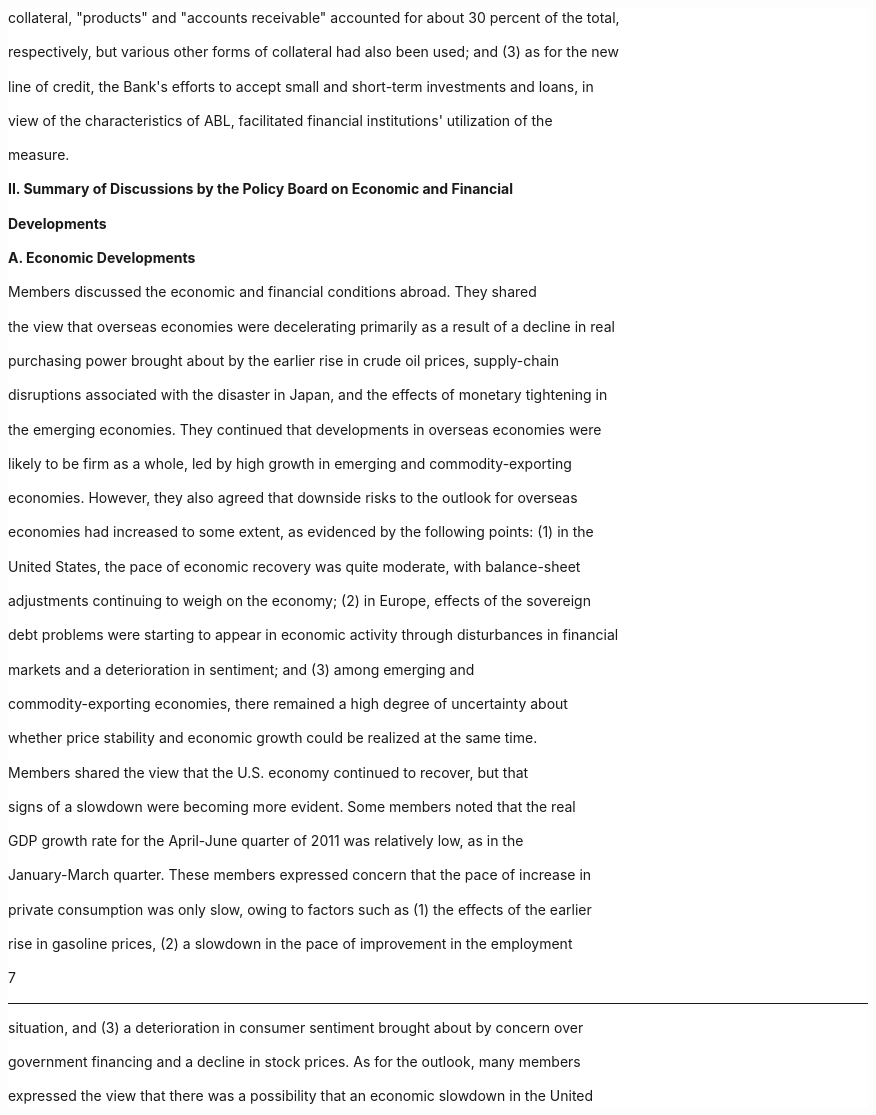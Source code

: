 collateral, "products" and "accounts receivable" accounted for about 30 percent of the total,

respectively, but various other forms of collateral had also been used; and (3) as for the new

line of credit, the Bank's efforts to accept small and short-term investments and loans, in

view of the characteristics of ABL, facilitated financial institutions' utilization of the

measure.

**II. Summary of Discussions by the Policy Board on Economic and Financial**

**Developments**

**A. Economic Developments**

Members discussed the economic and financial conditions abroad. They shared

the view that overseas economies were decelerating primarily as a result of a decline in real

purchasing power brought about by the earlier rise in crude oil prices, supply-chain

disruptions associated with the disaster in Japan, and the effects of monetary tightening in

the emerging economies. They continued that developments in overseas economies were

likely to be firm as a whole, led by high growth in emerging and commodity-exporting

economies. However, they also agreed that downside risks to the outlook for overseas

economies had increased to some extent, as evidenced by the following points: (1) in the

United States, the pace of economic recovery was quite moderate, with balance-sheet

adjustments continuing to weigh on the economy; (2) in Europe, effects of the sovereign

debt problems were starting to appear in economic activity through disturbances in financial

markets and a deterioration in sentiment; and (3) among emerging and

commodity-exporting economies, there remained a high degree of uncertainty about

whether price stability and economic growth could be realized at the same time.

Members shared the view that the U.S. economy continued to recover, but that

signs of a slowdown were becoming more evident. Some members noted that the real

GDP growth rate for the April-June quarter of 2011 was relatively low, as in the

January-March quarter. These members expressed concern that the pace of increase in

private consumption was only slow, owing to factors such as (1) the effects of the earlier

rise in gasoline prices, (2) a slowdown in the pace of improvement in the employment

7


-----

situation, and (3) a deterioration in consumer sentiment brought about by concern over

government financing and a decline in stock prices. As for the outlook, many members

expressed the view that there was a possibility that an economic slowdown in the United
